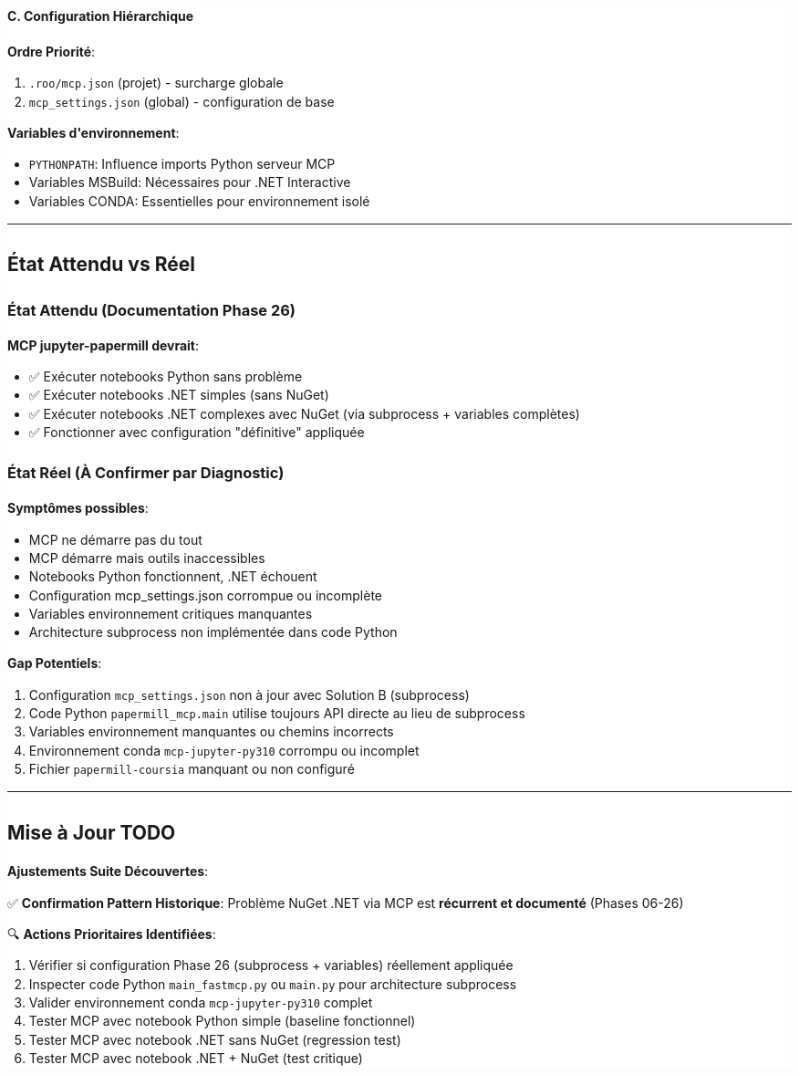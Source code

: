 #### C. Configuration Hiérarchique

**Ordre Priorité**:
1. `.roo/mcp.json` (projet) - surcharge globale
2. `mcp_settings.json` (global) - configuration de base

**Variables d'environnement**:
- `PYTHONPATH`: Influence imports Python serveur MCP
- Variables MSBuild: Nécessaires pour .NET Interactive
- Variables CONDA: Essentielles pour environnement isolé

---

## État Attendu vs Réel

### État Attendu (Documentation Phase 26)

**MCP jupyter-papermill devrait**:
- ✅ Exécuter notebooks Python sans problème
- ✅ Exécuter notebooks .NET simples (sans NuGet)
- ✅ Exécuter notebooks .NET complexes avec NuGet (via subprocess + variables complètes)
- ✅ Fonctionner avec configuration "définitive" appliquée

### État Réel (À Confirmer par Diagnostic)

**Symptômes possibles**:
- MCP ne démarre pas du tout
- MCP démarre mais outils inaccessibles
- Notebooks Python fonctionnent, .NET échouent
- Configuration mcp_settings.json corrompue ou incomplète
- Variables environnement critiques manquantes
- Architecture subprocess non implémentée dans code Python

**Gap Potentiels**:
1. Configuration `mcp_settings.json` non à jour avec Solution B (subprocess)
2. Code Python `papermill_mcp.main` utilise toujours API directe au lieu de subprocess
3. Variables environnement manquantes ou chemins incorrects
4. Environnement conda `mcp-jupyter-py310` corrompu ou incomplet
5. Fichier `papermill-coursia` manquant ou non configuré

---

## Mise à Jour TODO

**Ajustements Suite Découvertes**:

✅ **Confirmation Pattern Historique**: Problème NuGet .NET via MCP est **récurrent et documenté** (Phases 06-26)

🔍 **Actions Prioritaires Identifiées**:
1. Vérifier si configuration Phase 26 (subprocess + variables) réellement appliquée
2. Inspecter code Python `main_fastmcp.py` ou `main.py` pour architecture subprocess
3. Valider environnement conda `mcp-jupyter-py310` complet
4. Tester MCP avec notebook Python simple (baseline fonctionnel)
5. Tester MCP avec notebook .NET sans NuGet (regression test)
6. Tester MCP avec notebook .NET + NuGet (test critique)
